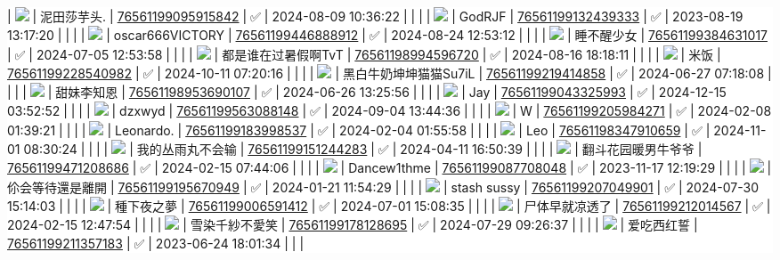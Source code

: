 | ![](https://avatars.steamstatic.com/145e3acb7d0210236887e3045fa199d716beb8b3.jpg) | 泥田莎芋头.                     | [76561199095915842](https://steamcommunity.com/profiles/76561199095915842/) | ✅           | 2024-08-09 10:36:22 |                     |          |
| ![](https://avatars.steamstatic.com/c32c00cddc05123926521478bdb914c49131b5b6.jpg) | GodRJF                     | [76561199132439333](https://steamcommunity.com/profiles/76561199132439333/) | ✅           | 2023-08-19 13:17:20 |                     |          |
| ![](https://avatars.steamstatic.com/49f0806e2505f749a54e6f57486b3abf0868ed87.jpg) | oscar666VICTORY            | [76561199446888912](https://steamcommunity.com/profiles/76561199446888912/) | ✅           | 2024-08-24 12:53:12 |                     |          |
| ![](https://avatars.steamstatic.com/b4ffa7ead64489ea36bc7969b56a4c1a1ac0bbf5.jpg) | 睡不醒少女                      | [76561199384631017](https://steamcommunity.com/profiles/76561199384631017/) | ✅           | 2024-07-05 12:53:58 |                     |          |
| ![](https://avatars.steamstatic.com/72c094bfe97bf24cd4d7f97f0f3522427515f411.jpg) | 都是谁在过暑假啊TvT                | [76561198994596720](https://steamcommunity.com/profiles/76561198994596720/) | ✅           | 2024-08-16 18:18:11 |                     |          |
| ![](https://avatars.steamstatic.com/edea68afd57a75255af47916521ba7b4bd0174c1.jpg) | 米饭                         | [76561199228540982](https://steamcommunity.com/profiles/76561199228540982/) | ✅           | 2024-10-11 07:20:16 |                     |          |
| ![](https://avatars.steamstatic.com/5bfd60989640a420bece2b3722fb8f55018dbf9a.jpg) | 黑白牛奶坤坤猫猫Su7iL              | [76561199219414858](https://steamcommunity.com/profiles/76561199219414858/) | ✅           | 2024-06-27 07:18:08 |                     |          |
| ![](https://avatars.steamstatic.com/0d5b93e55f1460e8d4324054121a4efbcc3b4250.jpg) | 甜妹李知恩                      | [76561198953690107](https://steamcommunity.com/profiles/76561198953690107/) | ✅           | 2024-06-26 13:25:56 |                     |          |
| ![](https://avatars.steamstatic.com/19c6fa0ba96030c8cc25130dca324362ee965212.jpg) | Jay                        | [76561199043325993](https://steamcommunity.com/profiles/76561199043325993/) | ✅           | 2024-12-15 03:52:52 |                     |          |
| ![](https://avatars.steamstatic.com/a7281ff329b573634e303144696d3f165c85a821.jpg) | dzxwyd                     | [76561199563088148](https://steamcommunity.com/profiles/76561199563088148/) | ✅           | 2024-09-04 13:44:36 |                     |          |
| ![](https://avatars.steamstatic.com/148ff422f2245ab66abfeabf3f7506861d6b703b.jpg) | W                          | [76561199205984271](https://steamcommunity.com/profiles/76561199205984271/) | ✅           | 2024-02-08 01:39:21 |                     |          |
| ![](https://avatars.steamstatic.com/fbece5395f210e78f169728bbe856733b34b293a.jpg) | Leonardo.                  | [76561199183998537](https://steamcommunity.com/profiles/76561199183998537/) | ✅           | 2024-02-04 01:55:58 |                     |          |
| ![](https://avatars.steamstatic.com/aa6ad103781fb00a3120b28706aea3b239411c5a.jpg) | Leo                        | [76561198347910659](https://steamcommunity.com/profiles/76561198347910659/) | ✅           | 2024-11-01 08:30:24 |                     |          |
| ![](https://avatars.steamstatic.com/cbd5874df8d81a025af48c0bee63600e5c43d2be.jpg) | 我的丛雨丸不会输                   | [76561199151244283](https://steamcommunity.com/profiles/76561199151244283/) | ✅           | 2024-04-11 16:50:39 |                     |          |
| ![](https://avatars.steamstatic.com/895d93ae22661a98861bb35caa54c10488dc327f.jpg) | 翻斗花园暖男牛爷爷                  | [76561199471208686](https://steamcommunity.com/profiles/76561199471208686/) | ✅           | 2024-02-15 07:44:06 |                     |          |
| ![](https://avatars.steamstatic.com/6f7c4206957e6de7c3dfc769aed24c92a00b6faa.jpg) | Dancew1thme                | [76561199087708048](https://steamcommunity.com/profiles/76561199087708048/) | ✅           | 2023-11-17 12:19:29 |                     |          |
| ![](https://avatars.steamstatic.com/6796cf53d1b12f7e70b34f2d02f69a41e1de3d81.jpg) | 伱会等待還是離開                   | [76561199195670949](https://steamcommunity.com/profiles/76561199195670949/) | ✅           | 2024-01-21 11:54:29 |                     |          |
| ![](https://avatars.steamstatic.com/583eaeac816846c81bdb36c774364cfb7361e312.jpg) | stash sussy                | [76561199207049901](https://steamcommunity.com/profiles/76561199207049901/) | ✅           | 2024-07-30 15:14:03 |                     |          |
| ![](https://avatars.steamstatic.com/e00e7ca1ca9b5615ba009a7dfe35163195206f7a.jpg) | 種下夜之夢                      | [76561199006591412](https://steamcommunity.com/profiles/76561199006591412/) | ✅           | 2024-07-01 15:08:35 |                     |          |
| ![](https://avatars.steamstatic.com/ef27a3d4bda84e8cdaa9bf844f6ae98757d8190a.jpg) | 尸体早就凉透了                    | [76561199212014567](https://steamcommunity.com/profiles/76561199212014567/) | ✅           | 2024-02-15 12:47:54 |                     |          |
| ![](https://avatars.steamstatic.com/59e83ea553843dd6a7b11532c388d47240c6b2c2.jpg) | 雪染千紗不愛笑                    | [76561199178128695](https://steamcommunity.com/profiles/76561199178128695/) | ✅           | 2024-07-29 09:26:37 |                     |          |
| ![](https://avatars.steamstatic.com/27e0716c5f59d45ed0755ca61813f510bf91289b.jpg) | 爱吃西红誓                      | [76561199211357183](https://steamcommunity.com/profiles/76561199211357183/) | ✅           | 2023-06-24 18:01:34 |                     |          |